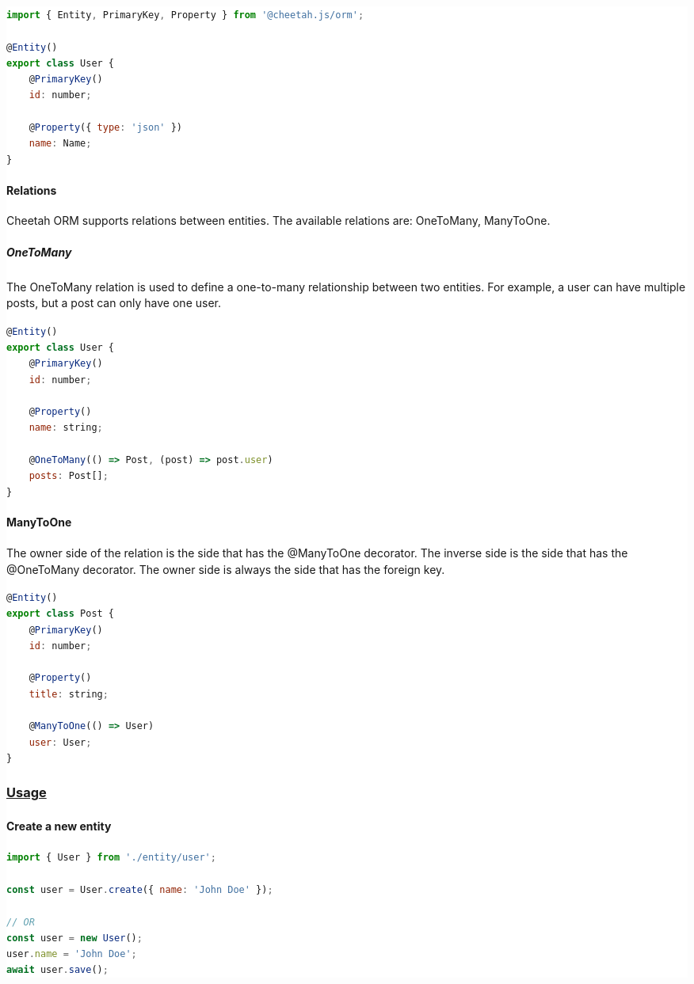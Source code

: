 ```javascript
import { Entity, PrimaryKey, Property } from '@cheetah.js/orm';

@Entity()
export class User {
    @PrimaryKey()
    id: number;

    @Property({ type: 'json' })
    name: Name;
}
```

#### Relations
Cheetah ORM supports relations between entities. The available relations are: OneToMany, ManyToOne.

##### OneToMany
The OneToMany relation is used to define a one-to-many relationship between two entities. For example, a user can have multiple posts, but a post can only have one user.

```javascript
@Entity()
export class User {
    @PrimaryKey()
    id: number;

    @Property()
    name: string;

    @OneToMany(() => Post, (post) => post.user)
    posts: Post[];
}
```

#### ManyToOne
The owner side of the relation is the side that has the @ManyToOne decorator. The inverse side is the side that has the @OneToMany decorator. The owner side is always the side that has the foreign key.

```javascript
@Entity()
export class Post {
    @PrimaryKey()
    id: number;

    @Property()
    title: string;

    @ManyToOne(() => User)
    user: User;
}
```

### [Usage](#usage)
#### Create a new entity
```javascript
import { User } from './entity/user';

const user = User.create({ name: 'John Doe' });

// OR
const user = new User();
user.name = 'John Doe';
await user.save();
```

